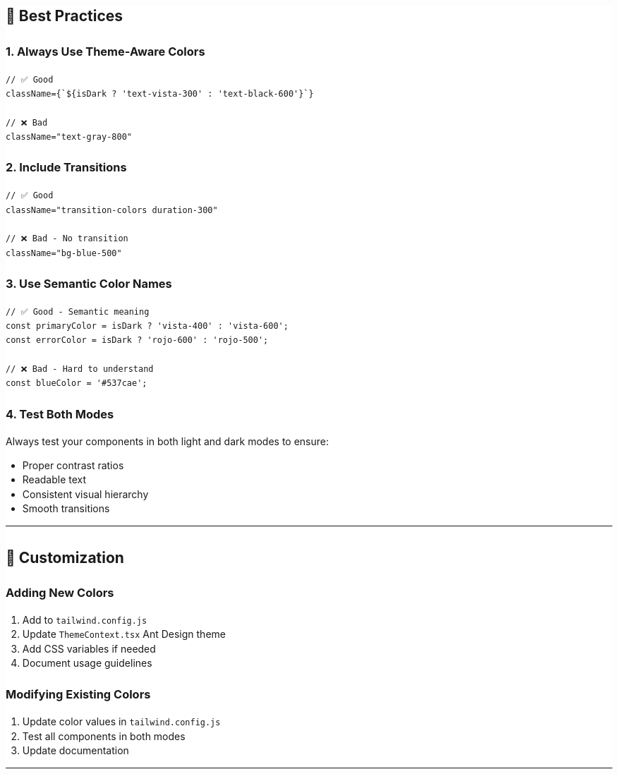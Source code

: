 
## 🌟 **Best Practices**

### **1. Always Use Theme-Aware Colors**
```tsx
// ✅ Good
className={`${isDark ? 'text-vista-300' : 'text-black-600'}`}

// ❌ Bad
className="text-gray-800"
```

### **2. Include Transitions**
```tsx
// ✅ Good
className="transition-colors duration-300"

// ❌ Bad - No transition
className="bg-blue-500"
```

### **3. Use Semantic Color Names**
```tsx
// ✅ Good - Semantic meaning
const primaryColor = isDark ? 'vista-400' : 'vista-600';
const errorColor = isDark ? 'rojo-600' : 'rojo-500';

// ❌ Bad - Hard to understand
const blueColor = '#537cae';
```

### **4. Test Both Modes**
Always test your components in both light and dark modes to ensure:
- Proper contrast ratios
- Readable text
- Consistent visual hierarchy
- Smooth transitions

---

## 🔧 **Customization**

### **Adding New Colors**
1. Add to `tailwind.config.js`
2. Update `ThemeContext.tsx` Ant Design theme
3. Add CSS variables if needed
4. Document usage guidelines

### **Modifying Existing Colors**
1. Update color values in `tailwind.config.js`
2. Test all components in both modes
3. Update documentation

---